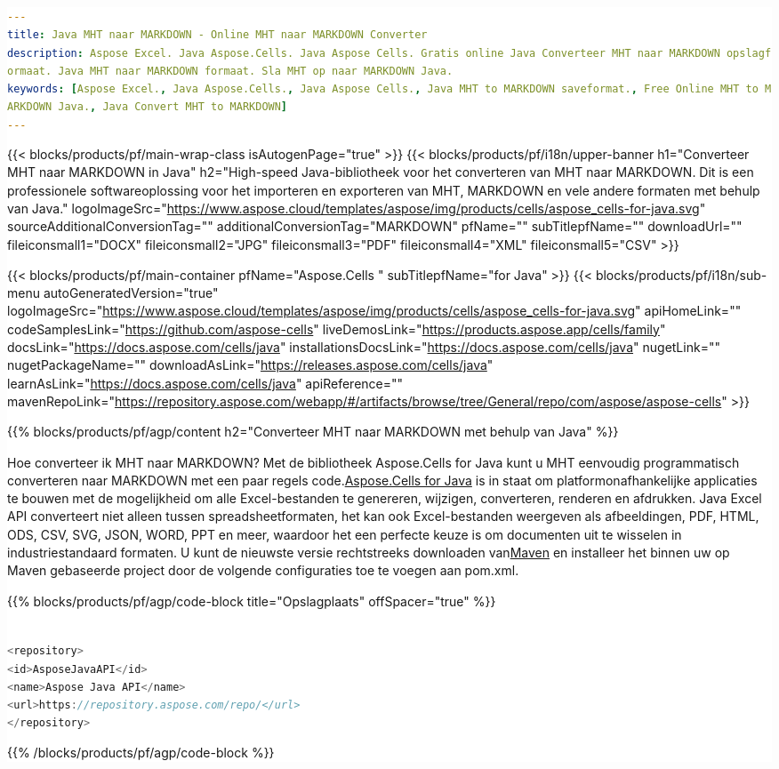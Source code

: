 ```yaml
---
title: Java MHT naar MARKDOWN - Online MHT naar MARKDOWN Converter
description: Aspose Excel. Java Aspose.Cells. Java Aspose Cells. Gratis online Java Converteer MHT naar MARKDOWN opslagformaat. Java MHT naar MARKDOWN formaat. Sla MHT op naar MARKDOWN Java.
keywords: [Aspose Excel., Java Aspose.Cells., Java Aspose Cells., Java MHT to MARKDOWN saveformat., Free Online MHT to MARKDOWN Java., Java Convert MHT to MARKDOWN]
---
```

{{< blocks/products/pf/main-wrap-class isAutogenPage="true" >}}
{{< blocks/products/pf/i18n/upper-banner h1="Converteer MHT naar MARKDOWN in Java" h2="High-speed Java-bibliotheek voor het converteren van MHT naar MARKDOWN. Dit is een professionele softwareoplossing voor het importeren en exporteren van MHT, MARKDOWN en vele andere formaten met behulp van Java." logoImageSrc="https://www.aspose.cloud/templates/aspose/img/products/cells/aspose_cells-for-java.svg" sourceAdditionalConversionTag="" additionalConversionTag="MARKDOWN" pfName="" subTitlepfName="" downloadUrl="" fileiconsmall1="DOCX" fileiconsmall2="JPG" fileiconsmall3="PDF" fileiconsmall4="XML" fileiconsmall5="CSV" >}}

{{< blocks/products/pf/main-container pfName="Aspose.Cells " subTitlepfName="for Java" >}}
{{< blocks/products/pf/i18n/sub-menu autoGeneratedVersion="true" logoImageSrc="https://www.aspose.cloud/templates/aspose/img/products/cells/aspose_cells-for-java.svg" apiHomeLink="" codeSamplesLink="https://github.com/aspose-cells" liveDemosLink="https://products.aspose.app/cells/family" docsLink="https://docs.aspose.com/cells/java" installationsDocsLink="https://docs.aspose.com/cells/java" nugetLink="" nugetPackageName="" downloadAsLink="https://releases.aspose.com/cells/java" learnAsLink="https://docs.aspose.com/cells/java" apiReference="" mavenRepoLink="https://repository.aspose.com/webapp/#/artifacts/browse/tree/General/repo/com/aspose/aspose-cells" >}}


{{% blocks/products/pf/agp/content h2="Converteer MHT naar MARKDOWN met behulp van Java" %}}

 Hoe converteer ik MHT naar MARKDOWN? Met de bibliotheek Aspose.Cells for Java kunt u MHT eenvoudig programmatisch converteren naar MARKDOWN met een paar regels code.[Aspose.Cells for Java](https://products.aspose.com/cells/java) is in staat om platformonafhankelijke applicaties te bouwen met de mogelijkheid om alle Excel-bestanden te genereren, wijzigen, converteren, renderen en afdrukken. Java Excel API converteert niet alleen tussen spreadsheetformaten, het kan ook Excel-bestanden weergeven als afbeeldingen, PDF, HTML, ODS, CSV, SVG, JSON, WORD, PPT en meer, waardoor het een perfecte keuze is om documenten uit te wisselen in industriestandaard formaten. U kunt de nieuwste versie rechtstreeks downloaden van[Maven](https://repository.aspose.com/webapp/#/artifacts/browse/tree/General/repo/com/aspose/aspose-cells) en installeer het binnen uw op Maven gebaseerde project door de volgende configuraties toe te voegen aan pom.xml.

{{% blocks/products/pf/agp/code-block title="Opslagplaats" offSpacer="true" %}}

```cs

<repository>
<id>AsposeJavaAPI</id>
<name>Aspose Java API</name>
<url>https://repository.aspose.com/repo/</url>
</repository>

```

{{% /blocks/products/pf/agp/code-block %}}
